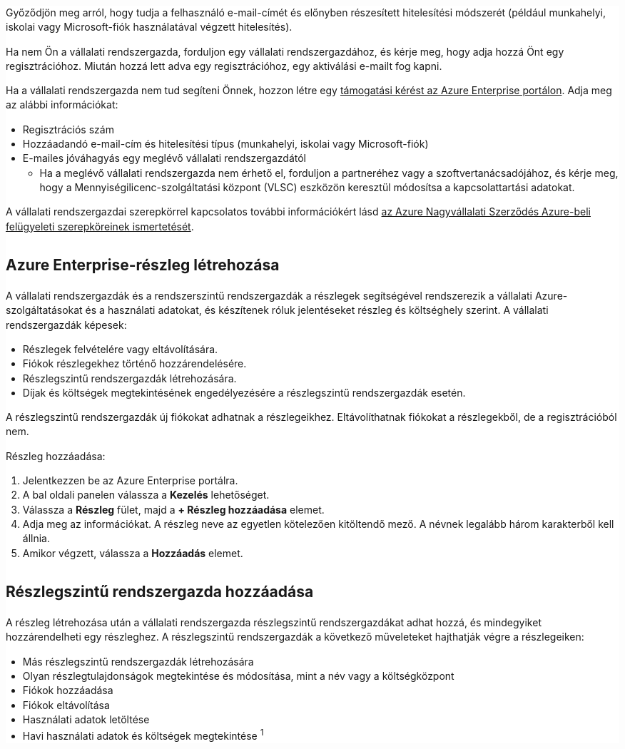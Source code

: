 Győződjön meg arról, hogy tudja a felhasználó e-mail-címét és előnyben részesített hitelesítési módszerét (például munkahelyi, iskolai vagy Microsoft-fiók használatával végzett hitelesítés).

Ha nem Ön a vállalati rendszergazda, forduljon egy vállalati rendszergazdához, és kérje meg, hogy adja hozzá Önt egy regisztrációhoz. Miután hozzá lett adva egy regisztrációhoz, egy aktiválási e-mailt fog kapni.

Ha a vállalati rendszergazda nem tud segíteni Önnek, hozzon létre egy [támogatási kérést az Azure Enterprise portálon](https://support.microsoft.com/supportrequestform/cf791efa-485b-95a3-6fad-3daf9cd4027c). Adja meg az alábbi információkat:

- Regisztrációs szám
- Hozzáadandó e-mail-cím és hitelesítési típus (munkahelyi, iskolai vagy Microsoft-fiók)
- E-mailes jóváhagyás egy meglévő vállalati rendszergazdától
  - Ha a meglévő vállalati rendszergazda nem érhető el, forduljon a partneréhez vagy a szoftvertanácsadójához, és kérje meg, hogy a Mennyiségilicenc-szolgáltatási központ (VLSC) eszközön keresztül módosítsa a kapcsolattartási adatokat.

A vállalati rendszergazdai szerepkörrel kapcsolatos további információkért lásd [az Azure Nagyvállalati Szerződés Azure-beli felügyeleti szerepköreinek ismertetését](understand-ea-roles.md).

## <a name="create-an-azure-enterprise-department"></a>Azure Enterprise-részleg létrehozása

A vállalati rendszergazdák és a rendszerszintű rendszergazdák a részlegek segítségével rendszerezik a vállalati Azure-szolgáltatásokat és a használati adatokat, és készítenek róluk jelentéseket részleg és költséghely szerint. A vállalati rendszergazdák képesek:

- Részlegek felvételére vagy eltávolítására.
- Fiókok részlegekhez történő hozzárendelésére.
- Részlegszintű rendszergazdák létrehozására.
- Díjak és költségek megtekintésének engedélyezésére a részlegszintű rendszergazdák esetén.

A részlegszintű rendszergazdák új fiókokat adhatnak a részlegeikhez. Eltávolíthatnak fiókokat a részlegekből, de a regisztrációból nem.

Részleg hozzáadása:

1. Jelentkezzen be az Azure Enterprise portálra.
1. A bal oldali panelen válassza a **Kezelés** lehetőséget.
1. Válassza a **Részleg** fület, majd a **+ Részleg hozzáadása** elemet.
1. Adja meg az információkat.
   A részleg neve az egyetlen kötelezően kitöltendő mező. A névnek legalább három karakterből kell állnia.
1. Amikor végzett, válassza a **Hozzáadás** elemet.

## <a name="add-a-department-administrator"></a>Részlegszintű rendszergazda hozzáadása

A részleg létrehozása után a vállalati rendszergazda részlegszintű rendszergazdákat adhat hozzá, és mindegyiket hozzárendelheti egy részleghez. A részlegszintű rendszergazdák a következő műveleteket hajthatják végre a részlegeiken:

- Más részlegszintű rendszergazdák létrehozására
- Olyan részlegtulajdonságok megtekintése és módosítása, mint a név vagy a költségközpont
- Fiókok hozzáadása
- Fiókok eltávolítása
- Használati adatok letöltése
- Havi használati adatok és költségek megtekintése <sup>1</sup>
